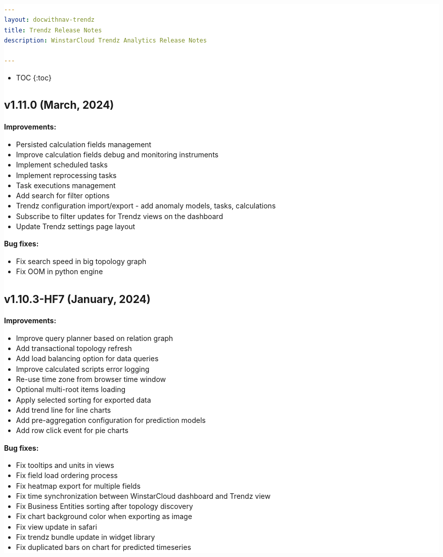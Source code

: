 ```yaml
---
layout: docwithnav-trendz
title: Trendz Release Notes
description: WinstarCloud Trendz Analytics Release Notes

---
```


* TOC
{:toc}

## v1.11.0 (March, 2024)

**Improvements:**

* Persisted calculation fields management
* Improve calculation fields debug and monitoring instruments
* Implement scheduled tasks
* Implement reprocessing tasks
* Task executions management
* Add search for filter options
* Trendz configuration import/export - add anomaly models, tasks, calculations
* Subscribe to filter updates for Trendz views on the dashboard
* Update Trendz settings page layout

**Bug fixes:**

* Fix search speed in big topology graph
* Fix OOM in python engine

## v1.10.3-HF7 (January, 2024)

**Improvements:**

* Improve query planner based on relation graph
* Add transactional topology refresh
* Add load balancing option for data queries
* Improve calculated scripts error logging
* Re-use time zone from browser time window
* Optional multi-root items loading
* Apply selected sorting for exported data
* Add trend line for line charts
* Add pre-aggregation configuration for prediction models
* Add row click event for pie charts

**Bug fixes:**

* Fix tooltips and units in views
* Fix field load ordering process
* Fix heatmap export for multiple fields
* Fix time synchronization between WinstarCloud dashboard and Trendz view
* Fix Business Entities sorting after topology discovery
* Fix chart background color when exporting as image
* Fix view update in safari
* Fix trendz bundle update in widget library
* Fix duplicated bars on chart for predicted timeseries
